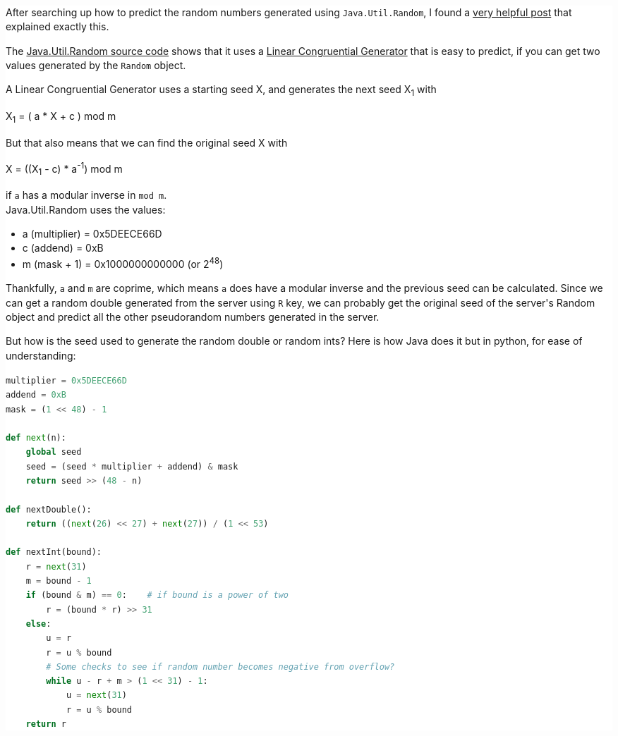 After searching up how to predict the random numbers generated using `Java.Util.Random`,
I found a [very helpful post](https://franklinta.com/2014/08/31/predicting-the-next-math-random-in-java/) that explained exactly this.

The [Java.Util.Random source code](https://hg.openjdk.org/jdk8/jdk8/jdk/file/tip/src/share/classes/java/util/Random.java) shows that it uses a [Linear Congruential Generator](https://en.wikipedia.org/wiki/Linear_congruential_generator) that is easy to predict, if you can get two values generated by the `Random` object.

A Linear Congruential Generator uses a starting seed X, and generates the next seed X<sub>1</sub> with

X<sub>1</sub> = ( a * X + c ) mod m

But that also means that we can find the original seed X with

X = ((X<sub>1</sub> - c) * a<sup>-1</sup>) mod m

if `a` has a modular inverse in `mod m`. <br>
Java.Util.Random uses the values:
- a (multiplier) = 0x5DEECE66D
- c (addend) = 0xB
- m (mask + 1) = 0x1000000000000 (or 2<sup>48</sup>)

Thankfully, `a` and `m` are coprime, which means `a` does have a modular inverse and the previous seed can be calculated.
Since we can get a random double generated from the server using `R` key, we can probably get the original seed of the server's Random object and predict all the other pseudorandom numbers generated in the server.

But how is the seed used to generate the random double or random ints?
Here is how Java does it but in python, for ease of understanding:
```python
multiplier = 0x5DEECE66D
addend = 0xB
mask = (1 << 48) - 1

def next(n):
    global seed
    seed = (seed * multiplier + addend) & mask
    return seed >> (48 - n)

def nextDouble():
    return ((next(26) << 27) + next(27)) / (1 << 53)

def nextInt(bound):
    r = next(31)
    m = bound - 1
    if (bound & m) == 0:    # if bound is a power of two
        r = (bound * r) >> 31
    else:
        u = r
        r = u % bound
        # Some checks to see if random number becomes negative from overflow?
        while u - r + m > (1 << 31) - 1:
            u = next(31)
            r = u % bound
    return r
```
